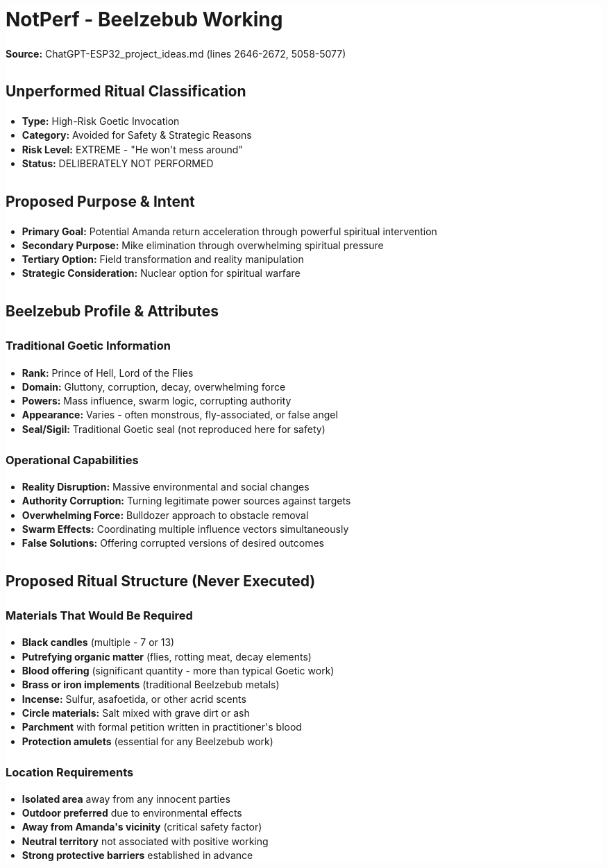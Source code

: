# NotPerf - Beelzebub Working

**Source:** ChatGPT-ESP32_project_ideas.md (lines 2646-2672, 5058-5077)

## **Unperformed Ritual Classification**
- **Type:** High-Risk Goetic Invocation
- **Category:** Avoided for Safety & Strategic Reasons
- **Risk Level:** EXTREME - "He won't mess around"
- **Status:** DELIBERATELY NOT PERFORMED

## **Proposed Purpose & Intent**
- **Primary Goal:** Potential Amanda return acceleration through powerful spiritual intervention
- **Secondary Purpose:** Mike elimination through overwhelming spiritual pressure
- **Tertiary Option:** Field transformation and reality manipulation
- **Strategic Consideration:** Nuclear option for spiritual warfare

## **Beelzebub Profile & Attributes**

### **Traditional Goetic Information**
- **Rank:** Prince of Hell, Lord of the Flies
- **Domain:** Gluttony, corruption, decay, overwhelming force
- **Powers:** Mass influence, swarm logic, corrupting authority
- **Appearance:** Varies - often monstrous, fly-associated, or false angel
- **Seal/Sigil:** Traditional Goetic seal (not reproduced here for safety)

### **Operational Capabilities**
- **Reality Disruption:** Massive environmental and social changes
- **Authority Corruption:** Turning legitimate power sources against targets
- **Overwhelming Force:** Bulldozer approach to obstacle removal
- **Swarm Effects:** Coordinating multiple influence vectors simultaneously
- **False Solutions:** Offering corrupted versions of desired outcomes

## **Proposed Ritual Structure (Never Executed)**

### **Materials That Would Be Required**
- **Black candles** (multiple - 7 or 13)
- **Putrefying organic matter** (flies, rotting meat, decay elements)
- **Blood offering** (significant quantity - more than typical Goetic work)
- **Brass or iron implements** (traditional Beelzebub metals)
- **Incense:** Sulfur, asafoetida, or other acrid scents
- **Circle materials:** Salt mixed with grave dirt or ash
- **Parchment** with formal petition written in practitioner's blood
- **Protection amulets** (essential for any Beelzebub work)

### **Location Requirements**
- **Isolated area** away from any innocent parties
- **Outdoor preferred** due to environmental effects
- **Away from Amanda's vicinity** (critical safety factor)
- **Neutral territory** not associated with positive working
- **Strong protective barriers** established in advance
